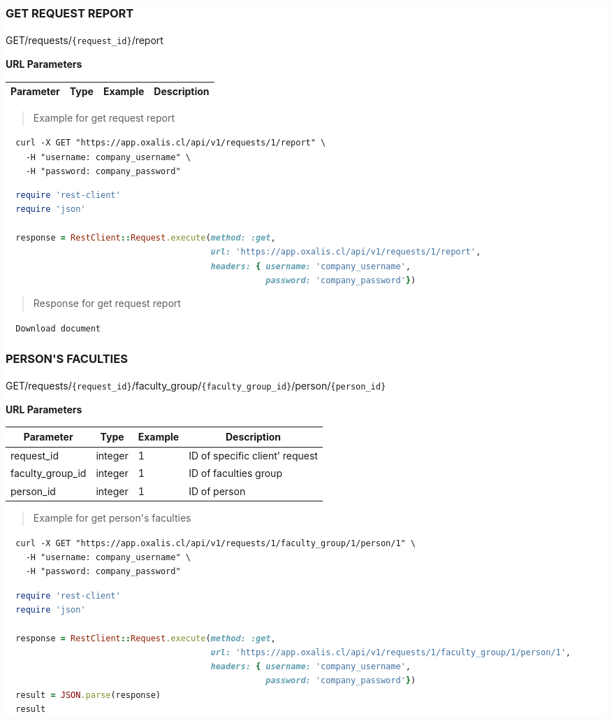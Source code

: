 ### GET REQUEST REPORT
  <p><span class="label label-info">GET</span>/requests/<code>{request_id}</code>/report</p>
  <p><strong>URL Parameters</strong></p>
  
  Parameter | Type | Example | Description
  --------- | ---- | ------- | -----------
  
> Example for get request report

```shell
  curl -X GET "https://app.oxalis.cl/api/v1/requests/1/report" \
    -H "username: company_username" \
    -H "password: company_password"
```

```ruby
  require 'rest-client'
  require 'json'
   
  response = RestClient::Request.execute(method: :get,
                                         url: 'https://app.oxalis.cl/api/v1/requests/1/report',
                                         headers: { username: 'company_username',
                                                    password: 'company_password'})

```

> Response for get request report

```text
  Download document
```


### PERSON'S FACULTIES
  <p><span class="label label-info">GET</span>/requests/<code>{request_id}</code>/faculty_group/<code>{faculty_group_id}</code>/person/<code>{person_id}</code></p>
  <p><strong>URL Parameters</strong></p>
  
  Parameter | Type | Example | Description
  --------- | ---- | ------- | -----------
  request_id|integer|1|ID of specific client' request
  faculty_group_id|integer|1|ID of faculties group
  person_id|integer|1|ID of person
  
> Example for get person's faculties

```shell
  curl -X GET "https://app.oxalis.cl/api/v1/requests/1/faculty_group/1/person/1" \
    -H "username: company_username" \
    -H "password: company_password"
```

```ruby
  require 'rest-client'
  require 'json'
   
  response = RestClient::Request.execute(method: :get,
                                         url: 'https://app.oxalis.cl/api/v1/requests/1/faculty_group/1/person/1',
                                         headers: { username: 'company_username',
                                                    password: 'company_password'})
  result = JSON.parse(response) 
  result
```
